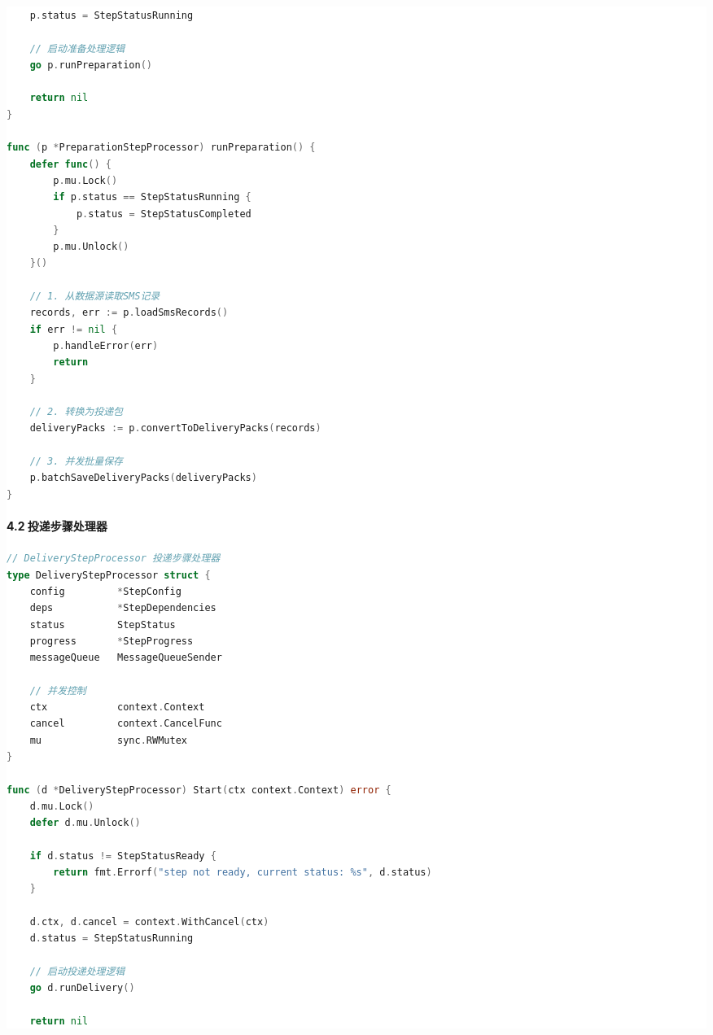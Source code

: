```go
    p.status = StepStatusRunning
    
    // 启动准备处理逻辑
    go p.runPreparation()
    
    return nil
}

func (p *PreparationStepProcessor) runPreparation() {
    defer func() {
        p.mu.Lock()
        if p.status == StepStatusRunning {
            p.status = StepStatusCompleted
        }
        p.mu.Unlock()
    }()
    
    // 1. 从数据源读取SMS记录
    records, err := p.loadSmsRecords()
    if err != nil {
        p.handleError(err)
        return
    }
    
    // 2. 转换为投递包
    deliveryPacks := p.convertToDeliveryPacks(records)
    
    // 3. 并发批量保存
    p.batchSaveDeliveryPacks(deliveryPacks)
}
```

#### 4.2 投递步骤处理器

```go
// DeliveryStepProcessor 投递步骤处理器
type DeliveryStepProcessor struct {
    config         *StepConfig
    deps           *StepDependencies
    status         StepStatus
    progress       *StepProgress
    messageQueue   MessageQueueSender
    
    // 并发控制
    ctx            context.Context
    cancel         context.CancelFunc
    mu             sync.RWMutex
}

func (d *DeliveryStepProcessor) Start(ctx context.Context) error {
    d.mu.Lock()
    defer d.mu.Unlock()
    
    if d.status != StepStatusReady {
        return fmt.Errorf("step not ready, current status: %s", d.status)
    }
    
    d.ctx, d.cancel = context.WithCancel(ctx)
    d.status = StepStatusRunning
    
    // 启动投递处理逻辑
    go d.runDelivery()
    
    return nil
```